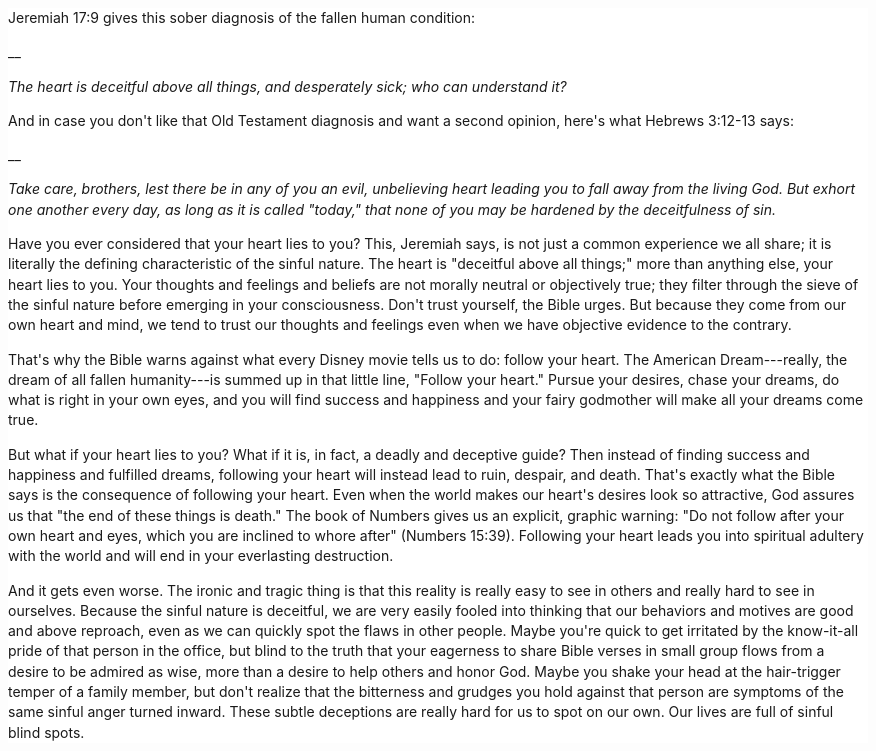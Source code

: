 Jeremiah 17:9 gives this
sober diagnosis of the fallen human condition: 

__

_The heart is deceitful above all things, and desperately sick; who
can understand it?_

And in case you don't like
that Old Testament diagnosis and want a second opinion, here's what Hebrews
3:12-13 says:

__

_Take care, brothers, lest there be in any of you an evil,
unbelieving heart leading you to fall away from the living God. But exhort one
another every day, as long as it is called "today," that none of you may be
hardened by the deceitfulness of sin._

Have you ever considered
that your heart lies to you? This, Jeremiah says, is not just a common
experience we all share; it is literally the defining characteristic of the
sinful nature. The heart is "deceitful above all things;" more than anything
else, your heart lies to you. Your thoughts and feelings and beliefs are not
morally neutral or objectively true; they filter through the sieve of the
sinful nature before emerging in your consciousness. Don't trust yourself, the
Bible urges. But because they come from our own heart and mind, we tend to
trust our thoughts and feelings even when we have objective evidence to the
contrary. 

That's why the Bible warns
against what every Disney movie tells us to do: follow your heart. The American
Dream---really, the dream of all fallen humanity---is summed up in that little
line, "Follow your heart." Pursue your desires, chase your dreams, do what is
right in your own eyes, and you will find success and happiness and your fairy
godmother will make all your dreams come true.

But what if your heart lies
to you? What if it is, in fact, a deadly and deceptive guide? Then instead of
finding success and happiness and fulfilled dreams, following your heart will
instead lead to ruin, despair, and death. That's exactly what the Bible says is
the consequence of following your heart. Even when the world makes our heart's
desires look so attractive, God assures us that "the end of these things is
death." The book of Numbers gives us an explicit, graphic warning: "Do not
follow after your own heart and eyes, which you are inclined to whore after"
(Numbers 15:39). Following your heart leads you into spiritual adultery with
the world and will end in your everlasting destruction. 

And it gets even worse. The
ironic and tragic thing is that this reality is really easy to see in others
and really hard to see in ourselves. Because the sinful nature is deceitful, we
are very easily fooled into thinking that our behaviors and motives are good
and above reproach, even as we can quickly spot the flaws in other people.
Maybe you're quick to get irritated by the know-it-all pride of that person in
the office, but blind to the truth that your eagerness to share Bible verses in
small group flows from a desire to be admired as wise, more than a desire to
help others and honor God. Maybe you shake your head at the hair-trigger temper
of a family member, but don't realize that the bitterness and grudges you hold
against that person are symptoms of the same sinful anger turned inward. These
subtle deceptions are really hard for us to spot on our own. Our lives are full
of sinful blind spots. 
